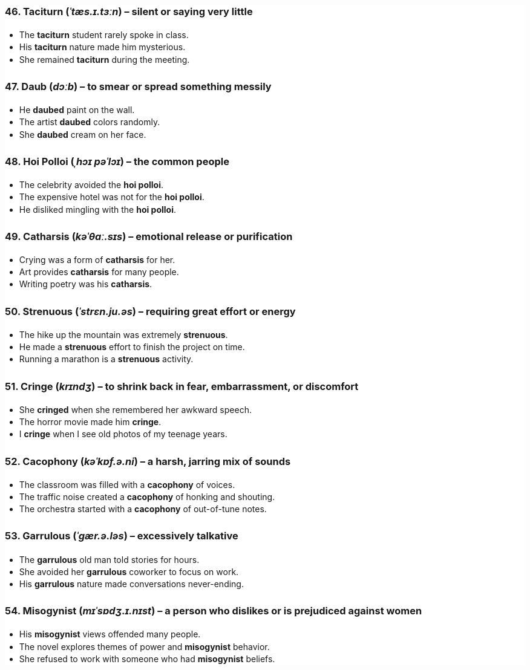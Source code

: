 ### **46. Taciturn** (*ˈtæs.ɪ.tɜːn*) – silent or saying very little  
- The **taciturn** student rarely spoke in class.  
- His **taciturn** nature made him mysterious.  
- She remained **taciturn** during the meeting.  

### **47. Daub** (*dɔːb*) – to smear or spread something messily  
- He **daubed** paint on the wall.  
- The artist **daubed** colors randomly.  
- She **daubed** cream on her face.  

### **48. Hoi Polloi** (*ˌhɔɪ pəˈlɔɪ*) – the common people  
- The celebrity avoided the **hoi polloi**.  
- The expensive hotel was not for the **hoi polloi**.  
- He disliked mingling with the **hoi polloi**.  

### **49. Catharsis** (*kəˈθɑː.sɪs*) – emotional release or purification  
- Crying was a form of **catharsis** for her.  
- Art provides **catharsis** for many people.  
- Writing poetry was his **catharsis**.   

### **50. Strenuous** (*ˈstrɛn.ju.əs*) – requiring great effort or energy  
- The hike up the mountain was extremely **strenuous**.  
- He made a **strenuous** effort to finish the project on time.  
- Running a marathon is a **strenuous** activity.  

### **51. Cringe** (*krɪndʒ*) – to shrink back in fear, embarrassment, or discomfort  
- She **cringed** when she remembered her awkward speech.  
- The horror movie made him **cringe**.  
- I **cringe** when I see old photos of my teenage years.  

### **52. Cacophony** (*kəˈkɒf.ə.ni*) – a harsh, jarring mix of sounds  
- The classroom was filled with a **cacophony** of voices.  
- The traffic noise created a **cacophony** of honking and shouting.  
- The orchestra started with a **cacophony** of out-of-tune notes.  

### **53. Garrulous** (*ˈɡær.ə.ləs*) – excessively talkative  
- The **garrulous** old man told stories for hours.  
- She avoided her **garrulous** coworker to focus on work.  
- His **garrulous** nature made conversations never-ending.  

### **54. Misogynist** (*mɪˈsɒdʒ.ɪ.nɪst*) – a person who dislikes or is prejudiced against women  
- His **misogynist** views offended many people.  
- The novel explores themes of power and **misogynist** behavior.  
- She refused to work with someone who had **misogynist** beliefs.  
